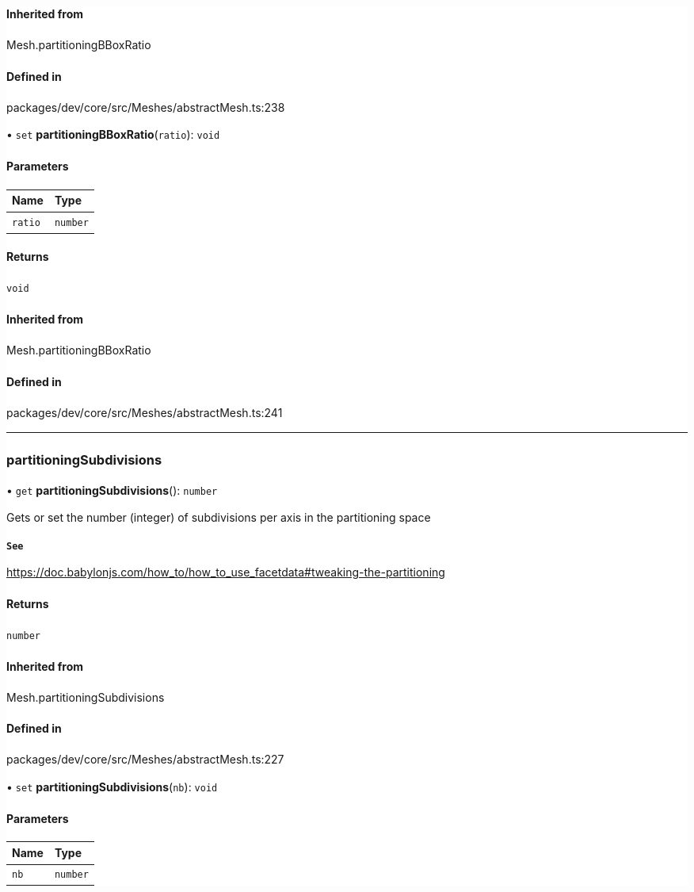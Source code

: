 #### Inherited from

Mesh.partitioningBBoxRatio

#### Defined in

packages/dev/core/src/Meshes/abstractMesh.ts:238

• `set` **partitioningBBoxRatio**(`ratio`): `void`

#### Parameters

| Name | Type |
| :------ | :------ |
| `ratio` | `number` |

#### Returns

`void`

#### Inherited from

Mesh.partitioningBBoxRatio

#### Defined in

packages/dev/core/src/Meshes/abstractMesh.ts:241

___

### partitioningSubdivisions

• `get` **partitioningSubdivisions**(): `number`

Gets or set the number (integer) of subdivisions per axis in the partitioning space

**`See`**

https://doc.babylonjs.com/how_to/how_to_use_facetdata#tweaking-the-partitioning

#### Returns

`number`

#### Inherited from

Mesh.partitioningSubdivisions

#### Defined in

packages/dev/core/src/Meshes/abstractMesh.ts:227

• `set` **partitioningSubdivisions**(`nb`): `void`

#### Parameters

| Name | Type |
| :------ | :------ |
| `nb` | `number` |
